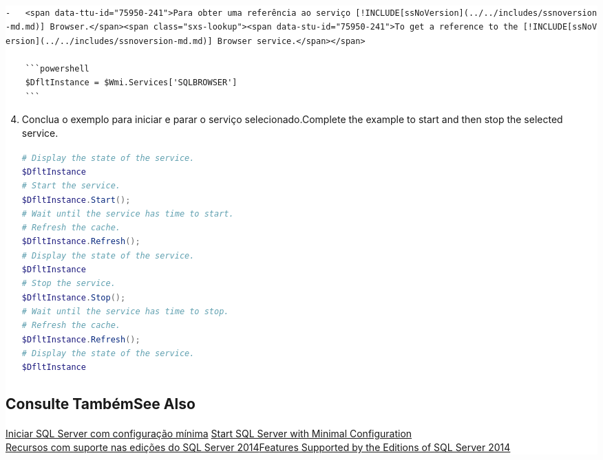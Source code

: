     -   <span data-ttu-id="75950-241">Para obter uma referência ao serviço [!INCLUDE[ssNoVersion](../../includes/ssnoversion-md.md)] Browser.</span><span class="sxs-lookup"><span data-stu-id="75950-241">To get a reference to the [!INCLUDE[ssNoVersion](../../includes/ssnoversion-md.md)] Browser service.</span></span>  
  
        ```powershell  
        $DfltInstance = $Wmi.Services['SQLBROWSER']  
        ```  
  
4.  <span data-ttu-id="75950-242">Conclua o exemplo para iniciar e parar o serviço selecionado.</span><span class="sxs-lookup"><span data-stu-id="75950-242">Complete the example to start and then stop the selected service.</span></span>  
  
    ```powershell  
    # Display the state of the service.  
    $DfltInstance  
    # Start the service.  
    $DfltInstance.Start();  
    # Wait until the service has time to start.  
    # Refresh the cache.  
    $DfltInstance.Refresh();   
    # Display the state of the service.  
    $DfltInstance  
    # Stop the service.  
    $DfltInstance.Stop();  
    # Wait until the service has time to stop.  
    # Refresh the cache.  
    $DfltInstance.Refresh();   
    # Display the state of the service.  
    $DfltInstance  
    ```  
  
## <a name="see-also"></a><span data-ttu-id="75950-243">Consulte Também</span><span class="sxs-lookup"><span data-stu-id="75950-243">See Also</span></span>  
 <span data-ttu-id="75950-244">[Iniciar SQL Server com configuração mínima](start-sql-server-with-minimal-configuration.md) </span><span class="sxs-lookup"><span data-stu-id="75950-244">[Start SQL Server with Minimal Configuration](start-sql-server-with-minimal-configuration.md) </span></span>  
 [<span data-ttu-id="75950-245">Recursos com suporte nas edições do SQL Server 2014</span><span class="sxs-lookup"><span data-stu-id="75950-245">Features Supported by the Editions of SQL Server 2014</span></span>](../../getting-started/features-supported-by-the-editions-of-sql-server-2014.md)  
